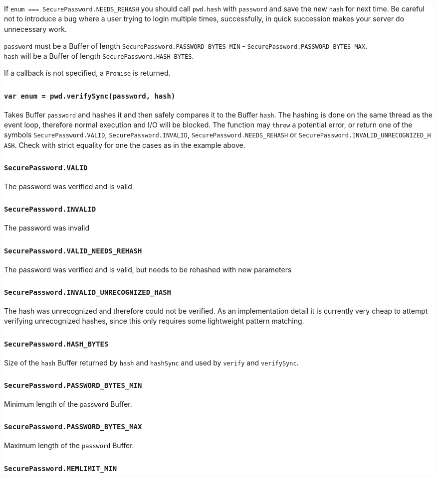 If `enum === SecurePassword.NEEDS_REHASH` you should call `pwd.hash` with
`password` and save the new `hash` for next time. Be careful not to introduce a
bug where a user trying to login multiple times, successfully, in quick succession
makes your server do unnecessary work.

`password` must be a Buffer of length `SecurePassword.PASSWORD_BYTES_MIN` - `SecurePassword.PASSWORD_BYTES_MAX`.  
`hash` will be a Buffer of length `SecurePassword.HASH_BYTES`.

If a callback is not specified, a `Promise` is returned.

### `var enum = pwd.verifySync(password, hash)`

Takes Buffer `password` and hashes it and then safely compares it to the
Buffer `hash`. The hashing is done on the same thread as the event loop,
therefore normal execution and I/O will be blocked.
The function may `throw` a potential error, or return one of the symbols
`SecurePassword.VALID`, `SecurePassword.INVALID`, `SecurePassword.NEEDS_REHASH` or `SecurePassword.INVALID_UNRECOGNIZED_HASH`.
Check with strict equality for one the cases as in the example above.

### `SecurePassword.VALID`

The password was verified and is valid

### `SecurePassword.INVALID`

The password was invalid

### `SecurePassword.VALID_NEEDS_REHASH`

The password was verified and is valid, but needs to be rehashed with new
parameters

### `SecurePassword.INVALID_UNRECOGNIZED_HASH`

The hash was unrecognized and therefore could not be verified.
As an implementation detail it is currently very cheap to attempt verifying
unrecognized hashes, since this only requires some lightweight pattern matching.

### `SecurePassword.HASH_BYTES`

Size of the `hash` Buffer returned by `hash` and `hashSync` and used by `verify`
and `verifySync`.

### `SecurePassword.PASSWORD_BYTES_MIN`

Minimum length of the `password` Buffer.

### `SecurePassword.PASSWORD_BYTES_MAX`

Maximum length of the `password` Buffer.

### `SecurePassword.MEMLIMIT_MIN`
